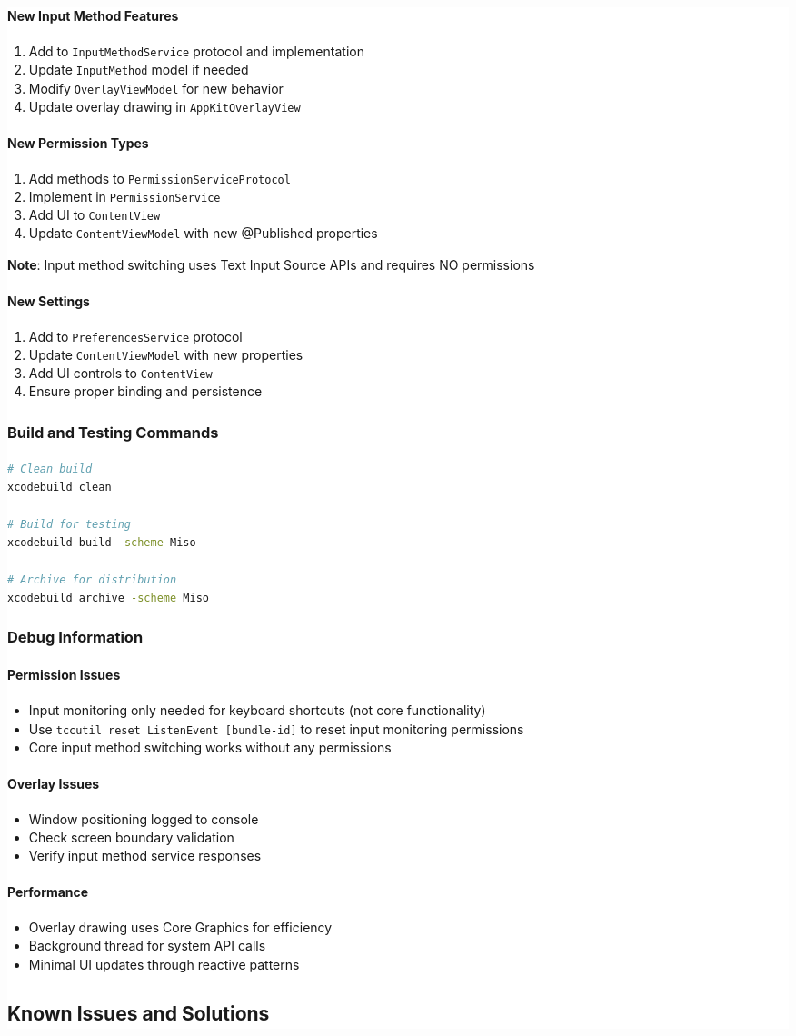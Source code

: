 #### New Input Method Features
1. Add to `InputMethodService` protocol and implementation
2. Update `InputMethod` model if needed
3. Modify `OverlayViewModel` for new behavior
4. Update overlay drawing in `AppKitOverlayView`

#### New Permission Types
1. Add methods to `PermissionServiceProtocol`
2. Implement in `PermissionService`
3. Add UI to `ContentView`
4. Update `ContentViewModel` with new @Published properties

**Note**: Input method switching uses Text Input Source APIs and requires NO permissions

#### New Settings
1. Add to `PreferencesService` protocol
2. Update `ContentViewModel` with new properties
3. Add UI controls to `ContentView`
4. Ensure proper binding and persistence

### Build and Testing Commands

```bash
# Clean build
xcodebuild clean

# Build for testing
xcodebuild build -scheme Miso

# Archive for distribution
xcodebuild archive -scheme Miso
```

### Debug Information

#### Permission Issues
- Input monitoring only needed for keyboard shortcuts (not core functionality)
- Use `tccutil reset ListenEvent [bundle-id]` to reset input monitoring permissions
- Core input method switching works without any permissions

#### Overlay Issues
- Window positioning logged to console
- Check screen boundary validation
- Verify input method service responses

#### Performance
- Overlay drawing uses Core Graphics for efficiency
- Background thread for system API calls
- Minimal UI updates through reactive patterns

## Known Issues and Solutions
